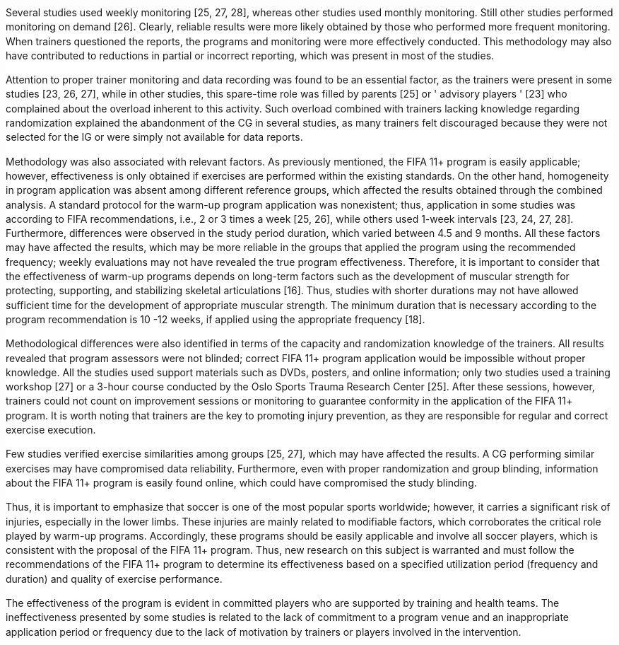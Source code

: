 Several studies used weekly monitoring [25, 27, 28], whereas other studies used monthly monitoring. Still other studies performed monitoring on demand [26]. Clearly, reliable results were more likely obtained by those who performed more frequent monitoring. When trainers questioned the reports, the programs and monitoring were more effectively conducted. This methodology may also have contributed to reductions in partial or incorrect reporting, which was present in most of the studies.

Attention to proper trainer monitoring and data recording was found to be an essential factor, as the trainers were present in some studies [23, 26, 27], while in other studies, this spare-time role was filled by parents [25] or ' advisory players ' [23] who complained about the overload inherent to this activity. Such overload combined with trainers lacking knowledge regarding randomization explained the abandonment of the CG in several studies, as many trainers felt discouraged because they were not selected for the IG or were simply not available for data reports.

Methodology was also associated with relevant factors. As previously mentioned, the FIFA 11+ program is easily applicable; however, effectiveness is only obtained if exercises are performed within the existing standards. On the other hand, homogeneity in program application was absent among different reference groups, which affected the results obtained through the combined analysis. A standard protocol for the warm-up program application was nonexistent; thus, application in some studies was according to FIFA recommendations, i.e., 2 or 3 times a week [25, 26], while others used 1-week intervals [23, 24, 27, 28]. Furthermore, differences were observed in the study period duration, which varied between 4.5 and 9 months. All these factors may have affected the results, which may be more reliable in the groups that applied the program using the recommended frequency; weekly evaluations may not have revealed the true program effectiveness. Therefore, it is important to consider that the effectiveness of warm-up programs depends on long-term factors such as the development of muscular strength for protecting, supporting, and stabilizing skeletal articulations [16]. Thus, studies with shorter durations may not have allowed sufficient time for the development of appropriate muscular strength. The minimum duration that is necessary according to the program recommendation is 10 -12 weeks, if applied using the appropriate frequency [18].

Methodological differences were also identified in terms of the capacity and randomization knowledge of the trainers. All results revealed that program assessors were not blinded; correct FIFA 11+ program application would be impossible without proper knowledge. All the studies used support materials such as DVDs, posters, and online information; only two studies used a training workshop [27] or a 3-hour course conducted by the Oslo Sports Trauma Research Center [25]. After these sessions, however, trainers could not count on improvement sessions or monitoring to guarantee conformity in the application of the FIFA 11+ program. It is worth noting that trainers are the key to promoting injury prevention, as they are responsible for regular and correct exercise execution.

Few studies verified exercise similarities among groups [25, 27], which may have affected the results. A CG performing similar exercises may have compromised data reliability. Furthermore, even with proper randomization and group blinding, information about the FIFA 11+ program is easily found online, which could have compromised the study blinding.

Thus, it is important to emphasize that soccer is one of the most popular sports worldwide; however, it carries a significant risk of injuries, especially in the lower limbs. These injuries are mainly related to modifiable factors, which corroborates the critical role played by warm-up programs. Accordingly, these programs should be easily applicable and involve all soccer players, which is consistent with the proposal of the FIFA 11+ program. Thus, new research on this subject is warranted and must follow the recommendations of the FIFA 11+ program to determine its effectiveness based on a specified utilization period (frequency and duration) and quality of exercise performance.

The effectiveness of the program is evident in committed players who are supported by training and health teams. The ineffectiveness presented by some studies is related to the lack of commitment to a program venue and an inappropriate application period or frequency due to the lack of motivation by trainers or players involved in the intervention.

